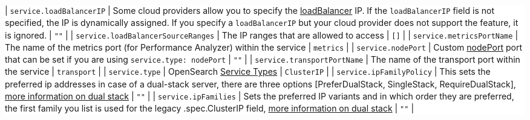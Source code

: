 | `service.loadBalancerIP`            | Some cloud providers allow you to specify the [loadBalancer][] IP. If the `loadBalancerIP` field is not specified, the IP is dynamically assigned. If you specify a `loadBalancerIP` but your cloud provider does not support the feature, it is ignored.                                                                                                                                                                                                                                                                          | `""`                                                                                                            |
| `service.loadBalancerSourceRanges`  | The IP ranges that are allowed to access                                                                                                                                                                                                                                                                                                                                                                                                                                                                                           | `[]`                                                                                                            |
| `service.metricsPortName`           | The name of the metrics port (for Performance Analyzer) within the service                                                                                                                                                                                                                                                                                                                                                                                                                                                         | `metrics`                                                                                                       |
| `service.nodePort`                  | Custom [nodePort][] port that can be set if you are using `service.type: nodePort`                                                                                                                                                                                                                                                                                                                                                                                                                                                 | `""`                                                                                                            |
| `service.transportPortName`         | The name of the transport port within the service                                                                                                                                                                                                                                                                                                                                                                                                                                                                                  | `transport`                                                                                                     |
| `service.type`                      | OpenSearch [Service Types][]                                                                                                                                                                                                                                                                                                                                                                                                                                                                                                       | `ClusterIP`                                                                                                     |
| `service.ipFamilyPolicy`            | This sets the preferred ip addresses in case of a dual-stack server, there are three options [PreferDualStack, SingleStack, RequireDualStack], [more information on dual stack](https://kubernetes.io/docs/concepts/services-networking/dual-stack/)                                                                                                                                                                                                                                                                               | `""`                                                                                                            |
| `service.ipFamilies`                | Sets the preferred IP variants and in which order they are preferred, the first family you list is used for the legacy .spec.ClusterIP field, [more information on dual stack](https://kubernetes.io/docs/concepts/services-networking/dual-stack/)                                                                                                                                                                                                                                                                                | `""`                                                                                                            |

[anti-affinity]: https://kubernetes.io/docs/concepts/configuration/assign-pod-node/#affinity-and-anti-affinity
[environment from variables]: https://kubernetes.io/docs/tasks/configure-pod-container/configure-pod-configmap/#configure-all-key-value-pairs-in-a-configmap-as-container-environment-variables
[hostAliases]: https://kubernetes.io/docs/concepts/services-networking/add-entries-to-pod-etc-hosts-with-host-aliases/
[image.pullPolicy]: https://kubernetes.io/docs/concepts/containers/images/#updating-images
[imagePullSecrets]: https://kubernetes.io/docs/tasks/configure-pod-container/pull-image-private-registry/
[ingress]: https://kubernetes.io/docs/concepts/services-networking/ingress/
[resources]: https://kubernetes.io/docs/concepts/configuration/manage-compute-resources-container/
[labels]: https://kubernetes.io/docs/concepts/overview/working-with-objects/labels/
[maxUnavailable]: https://kubernetes.io/docs/tasks/run-application/configure-pdb/#specifying-a-poddisruptionbudget
[node affinity settings]: https://kubernetes.io/docs/concepts/configuration/assign-pod-node/#node-affinity-beta-feature
[pod affinity settings]: https://kubernetes.io/docs/concepts/scheduling-eviction/assign-pod-node/#types-of-inter-pod-affinity-and-anti-affinity
[nodeSelector]: https://kubernetes.io/docs/concepts/configuration/assign-pod-node/#nodeselector
[annotations]: https://kubernetes.io/docs/concepts/overview/working-with-objects/annotations/
[deploys statefulsets serially]: https://kubernetes.io/docs/concepts/workloads/controllers/statefulset/#pod-management-policies
[securityContext]: https://kubernetes.io/docs/tasks/configure-pod-container/security-context/
[priorityClass]: https://kubernetes.io/docs/concepts/configuration/pod-priority-preemption/#priorityclass
[roles]: https://opensearch.org/docs/opensearch/cluster/
[alternate scheduler]: https://kubernetes.io/docs/tasks/administer-cluster/configure-multiple-schedulers/#specify-schedulers-for-pods
[loadBalancer annotations]: https://kubernetes.io/docs/concepts/services-networking/service/#ssl-support-on-aws
[loadBalancer externalTrafficPolicy]: https://kubernetes.io/docs/tasks/access-application-cluster/create-external-load-balancer/#preserving-the-client-source-ip
[loadBalancer]: https://kubernetes.io/docs/concepts/services-networking/service/#loadbalancer
[maxUnavailable]: https://kubernetes.io/docs/tasks/run-application/configure-pdb/#specifying-a-poddisruptionbudget
[nodePort]: https://kubernetes.io/docs/concepts/services-networking/service/#nodeport
[nodeSelector]: https://kubernetes.io/docs/concepts/configuration/assign-pod-node/#nodeselector
[vm.max_map_count]: https://opensearch.org/docs/opensearch/install/important-settings/
[terminationGracePeriod]: https://kubernetes.io/docs/concepts/workloads/pods/pod/#termination-of-pods
[tolerations]: https://kubernetes.io/docs/concepts/configuration/taint-and-toleration/
[updateStrategy]: https://kubernetes.io/docs/concepts/workloads/controllers/statefulset/
[volumeClaimTemplate for statefulsets]: https://kubernetes.io/docs/concepts/workloads/controllers/statefulset/#stable-storage
[service types]: https://kubernetes.io/docs/concepts/services-networking/service/#publishing-services-service-types
[topologySpreadConstraints]: https://kubernetes.io/docs/concepts/workloads/pods/pod-topology-spread-constraints
[probe]: https://kubernetes.io/docs/tasks/configure-pod-container/configure-liveness-readiness-startup-probes/#define-readiness-probes
[exampleStartup]: https://github.com/opensearch-project/helm-charts/blob/main/charts/opensearch/values.yaml#332
[exampleLiveness]: https://github.com/opensearch-project/helm-charts/blob/main/charts/opensearch/values.yaml#340
[exampleReadiness]: https://github.com/opensearch-project/helm-charts/blob/main/charts/opensearch/values.yaml#349
